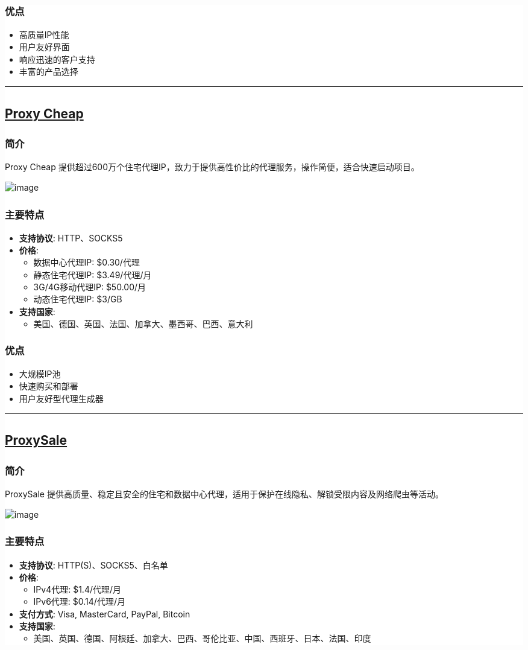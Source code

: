 ### 优点

- 高质量IP性能
- 用户友好界面
- 响应迅速的客户支持
- 丰富的产品选择

---

## [Proxy Cheap](https://www.proxy-cheap.com/)

### 简介

Proxy Cheap 提供超过600万个住宅代理IP，致力于提供高性价比的代理服务，操作简便，适合快速启动项目。

![image](https://github.com/user-attachments/assets/1bf9a32a-32ce-4864-8168-971aeae8b87a)

### 主要特点

- **支持协议**: HTTP、SOCKS5
- **价格**:
  - 数据中心代理IP: $0.30/代理
  - 静态住宅代理IP: $3.49/代理/月
  - 3G/4G移动代理IP: $50.00/月
  - 动态住宅代理IP: $3/GB
- **支持国家**:
  - 美国、德国、英国、法国、加拿大、墨西哥、巴西、意大利

### 优点

- 大规模IP池
- 快速购买和部署
- 用户友好型代理生成器

---

## [ProxySale](https://proxy-sale.com/)

### 简介

ProxySale 提供高质量、稳定且安全的住宅和数据中心代理，适用于保护在线隐私、解锁受限内容及网络爬虫等活动。

![image](https://github.com/user-attachments/assets/e2d9bc23-d9f5-4984-ac18-2baaee756aee)

### 主要特点

- **支持协议**: HTTP(S)、SOCKS5、白名单
- **价格**:
  - IPv4代理: $1.4/代理/月
  - IPv6代理: $0.14/代理/月
- **支付方式**: Visa, MasterCard, PayPal, Bitcoin
- **支持国家**:
  - 美国、英国、德国、阿根廷、加拿大、巴西、哥伦比亚、中国、西班牙、日本、法国、印度
